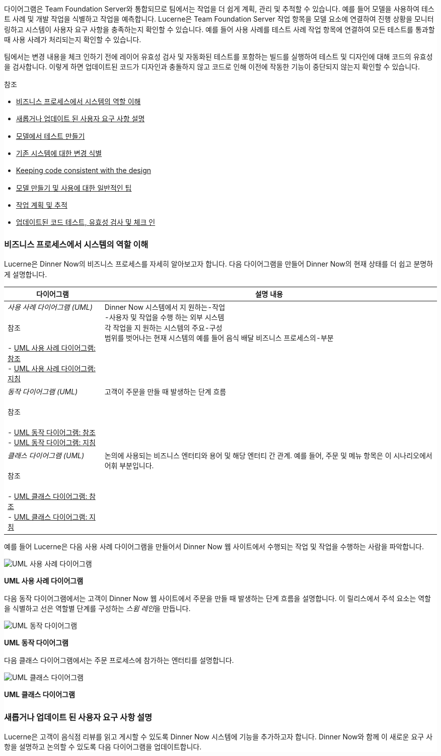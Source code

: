   다이어그램은 Team Foundation Server와 통합되므로 팀에서는 작업을 더 쉽게 계획, 관리 및 추적할 수 있습니다. 예를 들어 모델을 사용하여 테스트 사례 및 개발 작업을 식별하고 작업을 예측합니다. Lucerne은 Team Foundation Server 작업 항목을 모델 요소에 연결하여 진행 상황을 모니터링하고 시스템이 사용자 요구 사항을 충족하는지 확인할 수 있습니다. 예를 들어 사용 사례를 테스트 사례 작업 항목에 연결하여 모든 테스트를 통과할 때 사용 사례가 처리되는지 확인할 수 있습니다.  
  
  팀에서는 변경 내용을 체크 인하기 전에 레이어 유효성 검사 및 자동화된 테스트를 포함하는 빌드를 실행하여 테스트 및 디자인에 대해 코드의 유효성을 검사합니다. 이렇게 하면 업데이트된 코드가 디자인과 충돌하지 않고 코드로 인해 이전에 작동한 기능이 중단되지 않는지 확인할 수 있습니다.  
  
  참조  
  
- [비즈니스 프로세스에서 시스템의 역할 이해](#UnderstandingBPMandSystemDesign)  
  
- [새롭거나 업데이트 된 사용자 요구 사항 설명](#DescribingURM)  
  
- [모델에서 테스트 만들기](#CreatingTests)  
  
- [기존 시스템에 대한 변경 식별](#DeterminingChanges)  
  
- [Keeping code consistent with the design](#ValidatingCode)  
  
- [모델 만들기 및 사용에 대한 일반적인 팁](#GeneralTips)  
  
- [작업 계획 및 추적](#PlanningTracking)  
  
- [업데이트된 코드 테스트, 유효성 검사 및 체크 인](#TestValidateCheckInCode)  
  
###  <a name="UnderstandingBPMandSystemDesign"></a> 비즈니스 프로세스에서 시스템의 역할 이해  
 Lucerne은 Dinner Now의 비즈니스 프로세스를 자세히 알아보고자 합니다. 다음 다이어그램을 만들어 Dinner Now의 현재 상태를 더 쉽고 분명하게 설명합니다.  
  
|**다이어그램**|**설명 내용**|  
|-----------------|-------------------|  
|*사용 사례 다이어그램 (UML)*<br /><br /> 참조<br /><br /> -   [UML 사용 사례 다이어그램: 참조](../modeling/uml-use-case-diagrams-reference.md)<br />-   [UML 사용 사례 다이어그램: 지침](../modeling/uml-use-case-diagrams-guidelines.md)|Dinner Now 시스템에서 지 원하는-작업<br />-사용자 및 작업을 수행 하는 외부 시스템<br />각 작업을 지 원하는 시스템의 주요-구성<br />범위를 벗어나는 현재 시스템의 예를 들어 음식 배달 비즈니스 프로세스의-부분|  
|*동작 다이어그램 (UML)*<br /><br /> 참조<br /><br /> -   [UML 동작 다이어그램: 참조](../modeling/uml-activity-diagrams-reference.md)<br />-   [UML 동작 다이어그램: 지침](../modeling/uml-activity-diagrams-guidelines.md)|고객이 주문을 만들 때 발생하는 단계 흐름|  
|*클래스 다이어그램 (UML)*<br /><br /> 참조<br /><br /> -   [UML 클래스 다이어그램: 참조](../modeling/uml-class-diagrams-reference.md)<br />-   [UML 클래스 다이어그램: 지침](../modeling/uml-class-diagrams-guidelines.md)|논의에 사용되는 비즈니스 엔터티와 용어 및 해당 엔터티 간 관계. 예를 들어, 주문 및 메뉴 항목은 이 시나리오에서 어휘 부분입니다.|  
  
 예를 들어 Lucerne은 다음 사용 사례 다이어그램을 만들어서 Dinner Now 웹 사이트에서 수행되는 작업 및 작업을 수행하는 사람을 파악합니다.  
  
 ![UML 사용 사례 다이어그램](../modeling/media/uml-usecase.png "UML_UseCase")  
  
 **UML 사용 사례 다이어그램**  
  
 다음 동작 다이어그램에서는 고객이 Dinner Now 웹 사이트에서 주문을 만들 때 발생하는 단계 흐름을 설명합니다. 이 릴리스에서 주석 요소는 역할을 식별하고 선은 역할별 단계를 구성하는 *스윔 레인*을 만듭니다.  
  
 ![UML 동작 다이어그램](../modeling/media/uml-dinnernowprocess.png "UML_DinnerNowProcess")  
  
 **UML 동작 다이어그램**  
  
 다음 클래스 다이어그램에서는 주문 프로세스에 참가하는 엔터티를 설명합니다.  
  
 ![UML 클래스 다이어그램](../modeling/media/uml-dinnerorders.png "UML_DinnerOrders")  
  
 **UML 클래스 다이어그램**  
  
###  <a name="DescribingURM"></a> 새롭거나 업데이트 된 사용자 요구 사항 설명  
 Lucerne은 고객이 음식점 리뷰를 읽고 게시할 수 있도록 Dinner Now 시스템에 기능을 추가하고자 합니다. Dinner Now와 함께 이 새로운 요구 사항을 설명하고 논의할 수 있도록 다음 다이어그램을 업데이트합니다.  
  